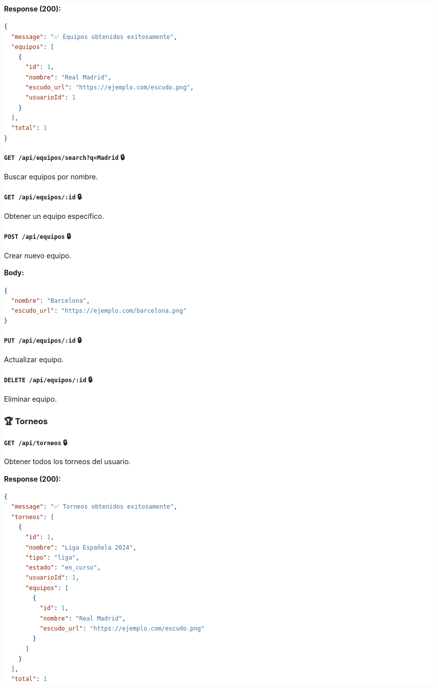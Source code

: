 **Response (200):**
```json
{
  "message": "✅ Equipos obtenidos exitosamente",
  "equipos": [
    {
      "id": 1,
      "nombre": "Real Madrid",
      "escudo_url": "https://ejemplo.com/escudo.png",
      "usuarioId": 1
    }
  ],
  "total": 1
}
```

#### `GET /api/equipos/search?q=Madrid` 🔒
Buscar equipos por nombre.

#### `GET /api/equipos/:id` 🔒
Obtener un equipo específico.

#### `POST /api/equipos` 🔒
Crear nuevo equipo.

**Body:**
```json
{
  "nombre": "Barcelona",
  "escudo_url": "https://ejemplo.com/barcelona.png"
}
```

#### `PUT /api/equipos/:id` 🔒
Actualizar equipo.

#### `DELETE /api/equipos/:id` 🔒
Eliminar equipo.

### 🏆 Torneos

#### `GET /api/torneos` 🔒
Obtener todos los torneos del usuario.

**Response (200):**
```json
{
  "message": "✅ Torneos obtenidos exitosamente",
  "torneos": [
    {
      "id": 1,
      "nombre": "Liga Española 2024",
      "tipo": "liga",
      "estado": "en_curso",
      "usuarioId": 1,
      "equipos": [
        {
          "id": 1,
          "nombre": "Real Madrid",
          "escudo_url": "https://ejemplo.com/escudo.png"
        }
      ]
    }
  ],
  "total": 1
```